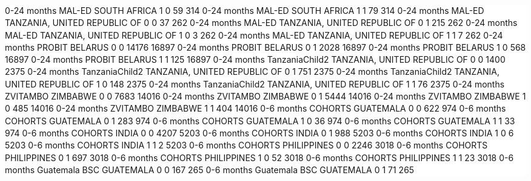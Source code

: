 0-24 months   MAL-ED           SOUTH AFRICA                   1                    0       59     314
0-24 months   MAL-ED           SOUTH AFRICA                   1                    1       79     314
0-24 months   MAL-ED           TANZANIA, UNITED REPUBLIC OF   0                    0       37     262
0-24 months   MAL-ED           TANZANIA, UNITED REPUBLIC OF   0                    1      215     262
0-24 months   MAL-ED           TANZANIA, UNITED REPUBLIC OF   1                    0        3     262
0-24 months   MAL-ED           TANZANIA, UNITED REPUBLIC OF   1                    1        7     262
0-24 months   PROBIT           BELARUS                        0                    0    14176   16897
0-24 months   PROBIT           BELARUS                        0                    1     2028   16897
0-24 months   PROBIT           BELARUS                        1                    0      568   16897
0-24 months   PROBIT           BELARUS                        1                    1      125   16897
0-24 months   TanzaniaChild2   TANZANIA, UNITED REPUBLIC OF   0                    0     1400    2375
0-24 months   TanzaniaChild2   TANZANIA, UNITED REPUBLIC OF   0                    1      751    2375
0-24 months   TanzaniaChild2   TANZANIA, UNITED REPUBLIC OF   1                    0      148    2375
0-24 months   TanzaniaChild2   TANZANIA, UNITED REPUBLIC OF   1                    1       76    2375
0-24 months   ZVITAMBO         ZIMBABWE                       0                    0     7683   14016
0-24 months   ZVITAMBO         ZIMBABWE                       0                    1     5444   14016
0-24 months   ZVITAMBO         ZIMBABWE                       1                    0      485   14016
0-24 months   ZVITAMBO         ZIMBABWE                       1                    1      404   14016
0-6 months    COHORTS          GUATEMALA                      0                    0      622     974
0-6 months    COHORTS          GUATEMALA                      0                    1      283     974
0-6 months    COHORTS          GUATEMALA                      1                    0       36     974
0-6 months    COHORTS          GUATEMALA                      1                    1       33     974
0-6 months    COHORTS          INDIA                          0                    0     4207    5203
0-6 months    COHORTS          INDIA                          0                    1      988    5203
0-6 months    COHORTS          INDIA                          1                    0        6    5203
0-6 months    COHORTS          INDIA                          1                    1        2    5203
0-6 months    COHORTS          PHILIPPINES                    0                    0     2246    3018
0-6 months    COHORTS          PHILIPPINES                    0                    1      697    3018
0-6 months    COHORTS          PHILIPPINES                    1                    0       52    3018
0-6 months    COHORTS          PHILIPPINES                    1                    1       23    3018
0-6 months    Guatemala BSC    GUATEMALA                      0                    0      167     265
0-6 months    Guatemala BSC    GUATEMALA                      0                    1       71     265
